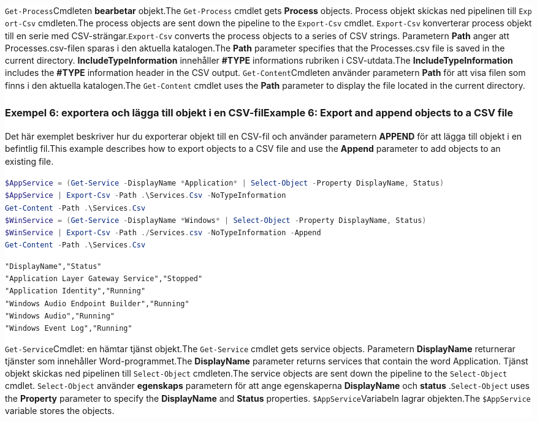 <span data-ttu-id="b4413-158">`Get-Process`Cmdleten **bearbetar** objekt.</span><span class="sxs-lookup"><span data-stu-id="b4413-158">The `Get-Process` cmdlet gets **Process** objects.</span></span> <span data-ttu-id="b4413-159">Process objekt skickas ned pipelinen till `Export-Csv` cmdleten.</span><span class="sxs-lookup"><span data-stu-id="b4413-159">The process objects are sent down the pipeline to the `Export-Csv` cmdlet.</span></span> <span data-ttu-id="b4413-160">`Export-Csv` konverterar process objekt till en serie med CSV-strängar.</span><span class="sxs-lookup"><span data-stu-id="b4413-160">`Export-Csv` converts the process objects to a series of CSV strings.</span></span>
<span data-ttu-id="b4413-161">Parametern **Path** anger att Processes.csv-filen sparas i den aktuella katalogen.</span><span class="sxs-lookup"><span data-stu-id="b4413-161">The **Path** parameter specifies that the Processes.csv file is saved in the current directory.</span></span> <span data-ttu-id="b4413-162">**IncludeTypeInformation** innehåller **#TYPE** informations rubriken i CSV-utdata.</span><span class="sxs-lookup"><span data-stu-id="b4413-162">The **IncludeTypeInformation** includes the **#TYPE** information header in the CSV output.</span></span> <span data-ttu-id="b4413-163">`Get-Content`Cmdleten använder parametern **Path** för att visa filen som finns i den aktuella katalogen.</span><span class="sxs-lookup"><span data-stu-id="b4413-163">The `Get-Content` cmdlet uses the **Path** parameter to display the file located in the current directory.</span></span>

### <span data-ttu-id="b4413-164">Exempel 6: exportera och lägga till objekt i en CSV-fil</span><span class="sxs-lookup"><span data-stu-id="b4413-164">Example 6: Export and append objects to a CSV file</span></span>

<span data-ttu-id="b4413-165">Det här exemplet beskriver hur du exporterar objekt till en CSV-fil och använder parametern **APPEND** för att lägga till objekt i en befintlig fil.</span><span class="sxs-lookup"><span data-stu-id="b4413-165">This example describes how to export objects to a CSV file and use the **Append** parameter to add objects to an existing file.</span></span>

```powershell
$AppService = (Get-Service -DisplayName *Application* | Select-Object -Property DisplayName, Status)
$AppService | Export-Csv -Path .\Services.Csv -NoTypeInformation
Get-Content -Path .\Services.Csv
$WinService = (Get-Service -DisplayName *Windows* | Select-Object -Property DisplayName, Status)
$WinService | Export-Csv -Path ./Services.csv -NoTypeInformation -Append
Get-Content -Path .\Services.Csv
```

```Output
"DisplayName","Status"
"Application Layer Gateway Service","Stopped"
"Application Identity","Running"
"Windows Audio Endpoint Builder","Running"
"Windows Audio","Running"
"Windows Event Log","Running"
```

<span data-ttu-id="b4413-166">`Get-Service`Cmdlet: en hämtar tjänst objekt.</span><span class="sxs-lookup"><span data-stu-id="b4413-166">The `Get-Service` cmdlet gets service objects.</span></span> <span data-ttu-id="b4413-167">Parametern **DisplayName** returnerar tjänster som innehåller Word-programmet.</span><span class="sxs-lookup"><span data-stu-id="b4413-167">The **DisplayName** parameter returns services that contain the word Application.</span></span> <span data-ttu-id="b4413-168">Tjänst objekt skickas ned pipelinen till `Select-Object` cmdleten.</span><span class="sxs-lookup"><span data-stu-id="b4413-168">The service objects are sent down the pipeline to the `Select-Object` cmdlet.</span></span> <span data-ttu-id="b4413-169">`Select-Object` använder **egenskaps** parametern för att ange egenskaperna **DisplayName** och **status** .</span><span class="sxs-lookup"><span data-stu-id="b4413-169">`Select-Object` uses the **Property** parameter to specify the **DisplayName** and **Status** properties.</span></span> <span data-ttu-id="b4413-170">`$AppService`Variabeln lagrar objekten.</span><span class="sxs-lookup"><span data-stu-id="b4413-170">The `$AppService` variable stores the objects.</span></span>
